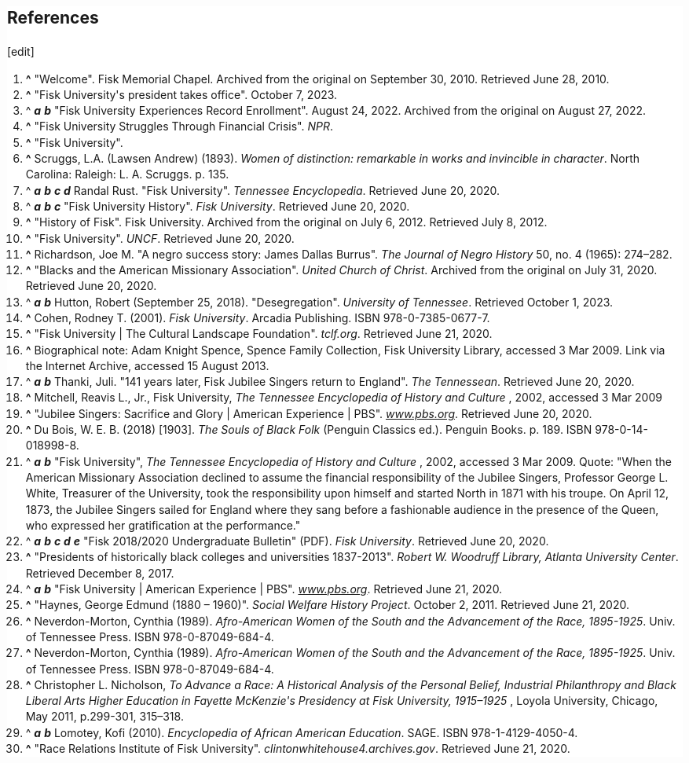 ## References

[edit]

  1. **^** "Welcome". Fisk Memorial Chapel. Archived from the original on September 30, 2010. Retrieved June 28, 2010.
  2. **^** "Fisk University's president takes office". October 7, 2023.
  3. ^ _**a**_ _**b**_ "Fisk University Experiences Record Enrollment". August 24, 2022. Archived from the original on August 27, 2022.
  4. **^** "Fisk University Struggles Through Financial Crisis". _NPR_.
  5. **^** "Fisk University".
  6. **^** Scruggs, L.A. (Lawsen Andrew) (1893). _Women of distinction: remarkable in works and invincible in character_. North Carolina: Raleigh: L. A. Scruggs. p. 135.
  7. ^ _**a**_ _**b**_ _**c**_ _**d**_ Randal Rust. "Fisk University". _Tennessee Encyclopedia_. Retrieved June 20, 2020.
  8. ^ _**a**_ _**b**_ _**c**_ "Fisk University History". _Fisk University_. Retrieved June 20, 2020.
  9. **^** "History of Fisk". Fisk University. Archived from the original on July 6, 2012. Retrieved July 8, 2012.
  10. **^** "Fisk University". _UNCF_. Retrieved June 20, 2020.
  11. **^** Richardson, Joe M. "A negro success story: James Dallas Burrus". _The Journal of Negro History_ 50, no. 4 (1965): 274–282.
  12. **^** "Blacks and the American Missionary Association". _United Church of Christ_. Archived from the original on July 31, 2020. Retrieved June 20, 2020.
  13. ^ _**a**_ _**b**_ Hutton, Robert (September 25, 2018). "Desegregation". _University of Tennessee_. Retrieved October 1, 2023.
  14. **^** Cohen, Rodney T. (2001). _Fisk University_. Arcadia Publishing. ISBN 978-0-7385-0677-7.
  15. **^** "Fisk University | The Cultural Landscape Foundation". _tclf.org_. Retrieved June 21, 2020.
  16. **^** Biographical note: Adam Knight Spence, Spence Family Collection, Fisk University Library, accessed 3 Mar 2009. Link via the Internet Archive, accessed 15 August 2013.
  17. ^ _**a**_ _**b**_ Thanki, Juli. "141 years later, Fisk Jubilee Singers return to England". _The Tennessean_. Retrieved June 20, 2020.
  18. **^** Mitchell, Reavis L., Jr., Fisk University, _The Tennessee Encyclopedia of History and Culture_ , 2002, accessed 3 Mar 2009
  19. **^** "Jubilee Singers: Sacrifice and Glory | American Experience | PBS". _www.pbs.org_. Retrieved June 20, 2020.
  20. **^** Du Bois, W. E. B. (2018) [1903]. _The Souls of Black Folk_ (Penguin Classics ed.). Penguin Books. p. 189. ISBN 978-0-14-018998-8.
  21. ^ _**a**_ _**b**_ "Fisk University", _The Tennessee Encyclopedia of History and Culture_ , 2002, accessed 3 Mar 2009. Quote: "When the American Missionary Association declined to assume the financial responsibility of the Jubilee Singers, Professor George L. White, Treasurer of the University, took the responsibility upon himself and started North in 1871 with his troupe. On April 12, 1873, the Jubilee Singers sailed for England where they sang before a fashionable audience in the presence of the Queen, who expressed her gratification at the performance."
  22. ^ _**a**_ _**b**_ _**c**_ _**d**_ _**e**_ "Fisk 2018/2020 Undergraduate Bulletin" (PDF). _Fisk University_. Retrieved June 20, 2020.
  23. **^** "Presidents of historically black colleges and universities 1837-2013". _Robert W. Woodruff Library, Atlanta University Center_. Retrieved December 8, 2017.
  24. ^ _**a**_ _**b**_ "Fisk University | American Experience | PBS". _www.pbs.org_. Retrieved June 21, 2020.
  25. **^** "Haynes, George Edmund (1880 – 1960)". _Social Welfare History Project_. October 2, 2011. Retrieved June 21, 2020.
  26. **^** Neverdon-Morton, Cynthia (1989). _Afro-American Women of the South and the Advancement of the Race, 1895-1925_. Univ. of Tennessee Press. ISBN 978-0-87049-684-4.
  27. **^** Neverdon-Morton, Cynthia (1989). _Afro-American Women of the South and the Advancement of the Race, 1895-1925_. Univ. of Tennessee Press. ISBN 978-0-87049-684-4.
  28. **^** Christopher L. Nicholson, _To Advance a Race: A Historical Analysis of the Personal Belief, Industrial Philanthropy and Black Liberal Arts Higher Education in Fayette McKenzie's Presidency at Fisk University, 1915–1925_ , Loyola University, Chicago, May 2011, p.299-301, 315–318.
  29. ^ _**a**_ _**b**_ Lomotey, Kofi (2010). _Encyclopedia of African American Education_. SAGE. ISBN 978-1-4129-4050-4.
  30. **^** "Race Relations Institute of Fisk University". _clintonwhitehouse4.archives.gov_. Retrieved June 21, 2020.